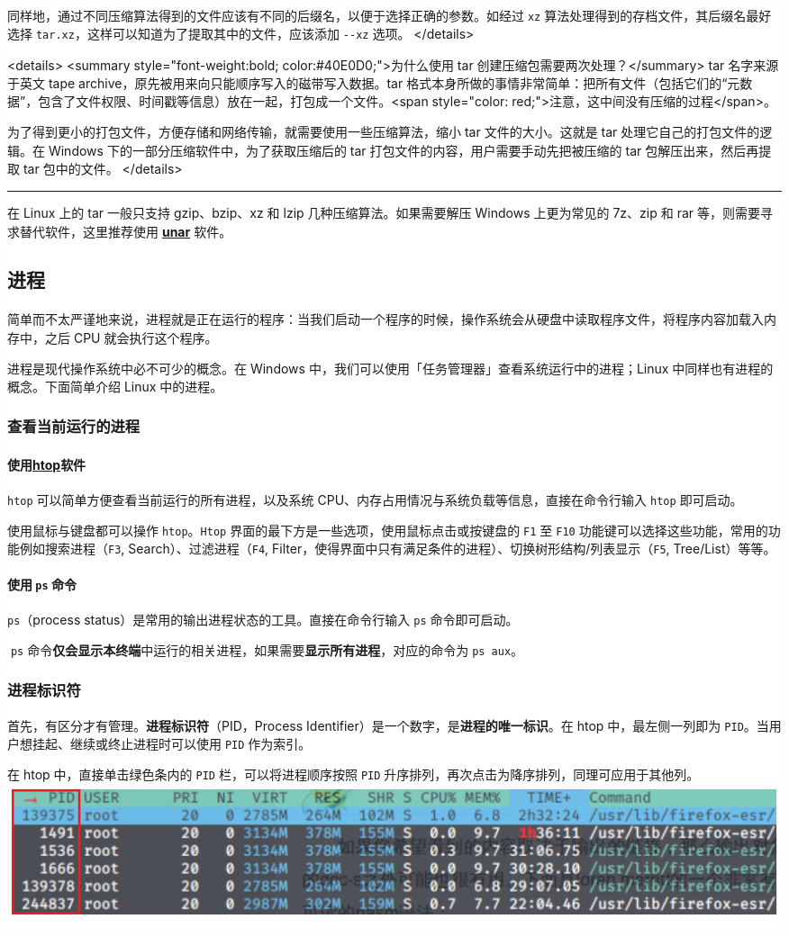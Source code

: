    同样地，通过不同压缩算法得到的文件应该有不同的后缀名，以便于选择正确的参数。如经过 `xz` 算法处理得到的存档文件，其后缀名最好选择 `tar.xz`，这样可以知道为了提取其中的文件，应该添加 `--xz` 选项。
&lt;/details&gt;

&lt;details&gt;
  &lt;summary style=&#34;font-weight:bold; color:#40E0D0;&#34;&gt;为什么使用 tar 创建压缩包需要两次处理？&lt;/summary&gt;
  tar 名字来源于英文 tape archive，原先被用来向只能顺序写入的磁带写入数据。tar 格式本身所做的事情非常简单：把所有文件（包括它们的“元数据”，包含了文件权限、时间戳等信息）放在一起，打包成一个文件。&lt;span style=&#34;color: red;&#34;&gt;注意，这中间没有压缩的过程&lt;/span&gt;。
  
  为了得到更小的打包文件，方便存储和网络传输，就需要使用一些压缩算法，缩小 tar 文件的大小。这就是 tar 处理它自己的打包文件的逻辑。在 Windows 下的一部分压缩软件中，为了获取压缩后的 tar 打包文件的内容，用户需要手动先把被压缩的 tar 包解压出来，然后再提取 tar 包中的文件。
&lt;/details&gt;

___
在 Linux 上的 tar 一般只支持 gzip、bzip、xz 和 lzip 几种压缩算法。如果需要解压 Windows 上更为常见的 7z、zip 和 rar 等，则需要寻求替代软件，这里推荐使用 [**unar**](#chapter-1) 软件。

## 进程

简单而不太严谨地来说，进程就是正在运行的程序：当我们启动一个程序的时候，操作系统会从硬盘中读取程序文件，将程序内容加载入内存中，之后 CPU 就会执行这个程序。

进程是现代操作系统中必不可少的概念。在 Windows 中，我们可以使用「任务管理器」查看系统运行中的进程；Linux 中同样也有进程的概念。下面简单介绍 Linux 中的进程。

### 查看当前运行的进程

#### 使用[htop](#chapter-2)软件

`htop` 可以简单方便查看当前运行的所有进程，以及系统 CPU、内存占用情况与系统负载等信息，直接在命令行输入 `htop` 即可启动。

使用鼠标与键盘都可以操作 `htop`。`Htop` 界面的最下方是一些选项，使用鼠标点击或按键盘的 `F1` 至 `F10` 功能键可以选择这些功能，常用的功能例如搜索进程（`F3`, Search）、过滤进程（`F4`, Filter，使得界面中只有满足条件的进程）、切换树形结构/列表显示（`F5`, Tree/List）等等。

#### 使用 `ps` 命令

`ps`（process status）是常用的输出进程状态的工具。直接在命令行输入 `ps` 命令即可启动。

 `ps` 命令**仅会显示本终端**中运行的相关进程，如果需要**显示所有进程**，对应的命令为 `ps aux`。

### 进程标识符

首先，有区分才有管理。**进程标识符**（PID，Process Identifier）是一个数字，是**进程的唯一标识**。在 htop 中，最左侧一列即为 `PID`。当用户想挂起、继续或终止进程时可以使用 `PID` 作为索引。

在 htop 中，直接单击绿色条内的 `PID` 栏，可以将进程顺序按照 `PID` 升序排列，再次点击为降序排列，同理可应用于其他列。  
![图2](/PostsImgs/Linux_Learning_Note_imgs/picture2.png)
